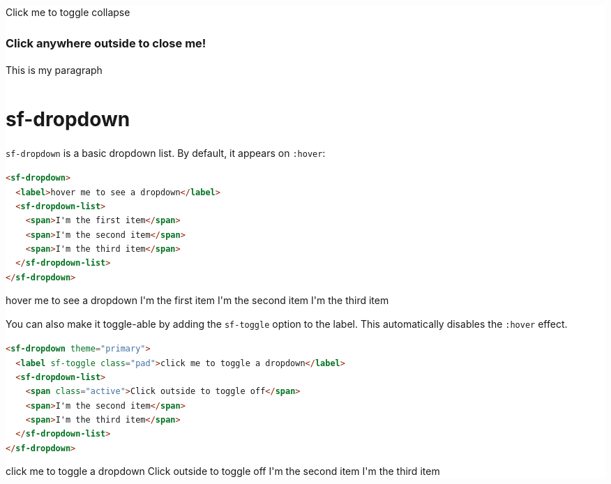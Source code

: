 <div doc-demo>
  <sf-collapse theme="warn" sf-collapse="overlay">
    <label>Click me to toggle collapse</label>
    <sf-collapse-body>
      <h3>Click anywhere outside to close me!</h3>
      <p>This is my paragraph</p>
    </sf-collapse-body>
  </sf-collapse>
</div>

# sf-dropdown

`sf-dropdown` is a basic dropdown list. By default, it appears on `:hover`:

```html
<sf-dropdown>
  <label>hover me to see a dropdown</label>
  <sf-dropdown-list>
    <span>I'm the first item</span>
    <span>I'm the second item</span>
    <span>I'm the third item</span>
  </sf-dropdown-list>
</sf-dropdown>
```

<div doc-demo>
  <sf-dropdown>
    <label>hover me to see a dropdown</label>
    <sf-dropdown-list>
      <span>I'm the first item</span>
      <span>I'm the second item</span>
      <span>I'm the third item</span>
    </sf-dropdown-list>
  </sf-dropdown>
</div>

You can also make it toggle-able by adding the `sf-toggle` option to the label.
This automatically disables the `:hover` effect.

```html
<sf-dropdown theme="primary">
  <label sf-toggle class="pad">click me to toggle a dropdown</label>
  <sf-dropdown-list>
    <span class="active">Click outside to toggle off</span>
    <span>I'm the second item</span>
    <span>I'm the third item</span>
  </sf-dropdown-list>
</sf-dropdown>
```

<div doc-demo>
  <sf-dropdown theme="primary">
    <label sf-toggle class="pad">click me to toggle a dropdown</label>
    <sf-dropdown-list>
      <span class="active">Click outside to toggle off</span>
      <span>I'm the second item</span>
      <span>I'm the third item</span>
    </sf-dropdown-list>
  </sf-dropdown>
</div>
